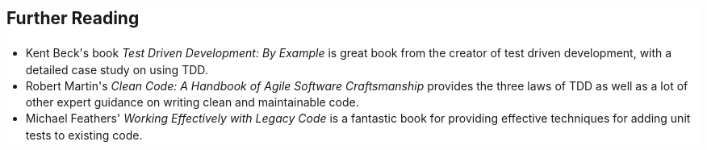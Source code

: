 ## Further Reading

- Kent Beck's book _Test Driven Development: By Example_ is great book from the creator of test driven development, with a detailed case study on using TDD.
- Robert Martin's _Clean Code: A Handbook of Agile Software Craftsmanship_ provides the three laws of TDD as well as a lot of other expert guidance on writing clean and maintainable code.
- Michael Feathers' _Working Effectively with Legacy Code_ is a fantastic book for providing effective techniques for adding unit tests to existing code.
